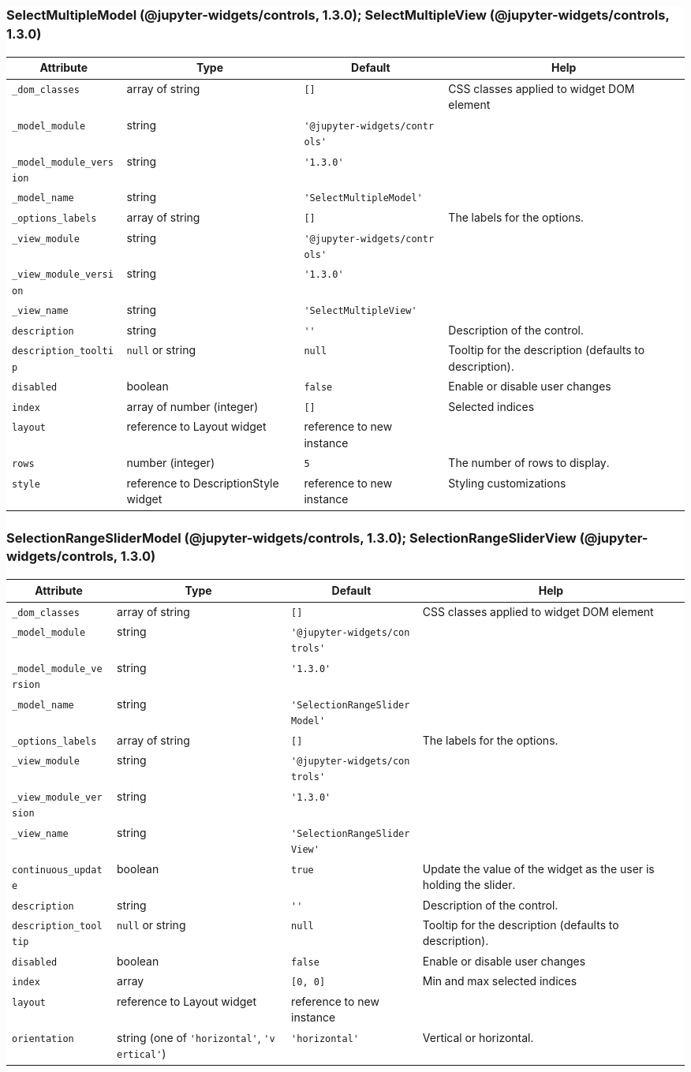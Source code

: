### SelectMultipleModel (@jupyter-widgets/controls, 1.3.0); SelectMultipleView (@jupyter-widgets/controls, 1.3.0)

| Attribute               | Type                                 | Default                       | Help                                                   |
| ----------------------- | ------------------------------------ | ----------------------------- | ------------------------------------------------------ |
| `_dom_classes`          | array of string                      | `[]`                          | CSS classes applied to widget DOM element              |
| `_model_module`         | string                               | `'@jupyter-widgets/controls'` |
| `_model_module_version` | string                               | `'1.3.0'`                     |
| `_model_name`           | string                               | `'SelectMultipleModel'`       |
| `_options_labels`       | array of string                      | `[]`                          | The labels for the options.                            |
| `_view_module`          | string                               | `'@jupyter-widgets/controls'` |
| `_view_module_version`  | string                               | `'1.3.0'`                     |
| `_view_name`            | string                               | `'SelectMultipleView'`        |
| `description`           | string                               | `''`                          | Description of the control.                            |
| `description_tooltip`   | `null` or string                     | `null`                        | Tooltip for the description (defaults to description). |
| `disabled`              | boolean                              | `false`                       | Enable or disable user changes                         |
| `index`                 | array of number (integer)            | `[]`                          | Selected indices                                       |
| `layout`                | reference to Layout widget           | reference to new instance     |
| `rows`                  | number (integer)                     | `5`                           | The number of rows to display.                         |
| `style`                 | reference to DescriptionStyle widget | reference to new instance     | Styling customizations                                 |

### SelectionRangeSliderModel (@jupyter-widgets/controls, 1.3.0); SelectionRangeSliderView (@jupyter-widgets/controls, 1.3.0)

| Attribute               | Type                                         | Default                       | Help                                                              |
| ----------------------- | -------------------------------------------- | ----------------------------- | ----------------------------------------------------------------- |
| `_dom_classes`          | array of string                              | `[]`                          | CSS classes applied to widget DOM element                         |
| `_model_module`         | string                                       | `'@jupyter-widgets/controls'` |
| `_model_module_version` | string                                       | `'1.3.0'`                     |
| `_model_name`           | string                                       | `'SelectionRangeSliderModel'` |
| `_options_labels`       | array of string                              | `[]`                          | The labels for the options.                                       |
| `_view_module`          | string                                       | `'@jupyter-widgets/controls'` |
| `_view_module_version`  | string                                       | `'1.3.0'`                     |
| `_view_name`            | string                                       | `'SelectionRangeSliderView'`  |
| `continuous_update`     | boolean                                      | `true`                        | Update the value of the widget as the user is holding the slider. |
| `description`           | string                                       | `''`                          | Description of the control.                                       |
| `description_tooltip`   | `null` or string                             | `null`                        | Tooltip for the description (defaults to description).            |
| `disabled`              | boolean                                      | `false`                       | Enable or disable user changes                                    |
| `index`                 | array                                        | `[0, 0]`                      | Min and max selected indices                                      |
| `layout`                | reference to Layout widget                   | reference to new instance     |
| `orientation`           | string (one of `'horizontal'`, `'vertical'`) | `'horizontal'`                | Vertical or horizontal.                                           |